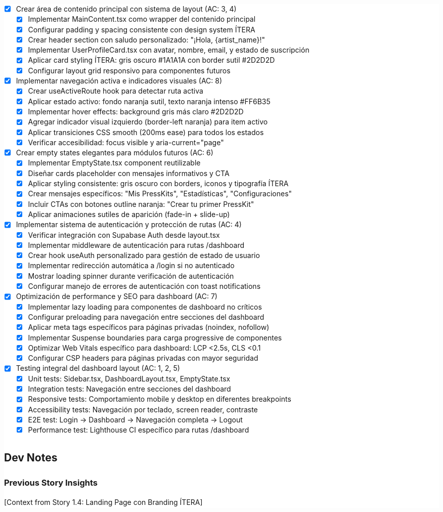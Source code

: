 - [x] Crear área de contenido principal con sistema de layout (AC: 3, 4)
  - [x] Implementar MainContent.tsx como wrapper del contenido principal
  - [x] Configurar padding y spacing consistente con design system ÍTERA
  - [x] Crear header section con saludo personalizado: "¡Hola, {artist_name}!"
  - [x] Implementar UserProfileCard.tsx con avatar, nombre, email, y estado de suscripción
  - [x] Aplicar card styling ÍTERA: gris oscuro #1A1A1A con border sutil #2D2D2D
  - [x] Configurar layout grid responsivo para componentes futuros

- [x] Implementar navegación activa e indicadores visuales (AC: 8)
  - [x] Crear useActiveRoute hook para detectar ruta activa
  - [x] Aplicar estado activo: fondo naranja sutil, texto naranja intenso #FF6B35
  - [x] Implementar hover effects: background gris más claro #2D2D2D
  - [x] Agregar indicador visual izquierdo (border-left naranja) para item activo
  - [x] Aplicar transiciones CSS smooth (200ms ease) para todos los estados
  - [x] Verificar accesibilidad: focus visible y aria-current="page"

- [x] Crear empty states elegantes para módulos futuros (AC: 6)
  - [x] Implementar EmptyState.tsx component reutilizable
  - [x] Diseñar cards placeholder con mensajes informativos y CTA
  - [x] Aplicar styling consistente: gris oscuro con borders, iconos y tipografía ÍTERA
  - [x] Crear mensajes específicos: "Mis PressKits", "Estadísticas", "Configuraciones"
  - [x] Incluir CTAs con botones outline naranja: "Crear tu primer PressKit"
  - [x] Aplicar animaciones sutiles de aparición (fade-in + slide-up)

- [x] Implementar sistema de autenticación y protección de rutas (AC: 4)
  - [x] Verificar integración con Supabase Auth desde layout.tsx
  - [x] Implementar middleware de autenticación para rutas /dashboard
  - [x] Crear hook useAuth personalizado para gestión de estado de usuario  
  - [x] Implementar redirección automática a /login si no autenticado
  - [x] Mostrar loading spinner durante verificación de autenticación
  - [x] Configurar manejo de errores de autenticación con toast notifications

- [x] Optimización de performance y SEO para dashboard (AC: 7)
  - [x] Implementar lazy loading para componentes de dashboard no críticos
  - [x] Configurar preloading para navegación entre secciones del dashboard
  - [x] Aplicar meta tags específicos para páginas privadas (noindex, nofollow)
  - [x] Implementar Suspense boundaries para carga progressive de componentes
  - [x] Optimizar Web Vitals específico para dashboard: LCP <2.5s, CLS <0.1
  - [x] Configurar CSP headers para páginas privadas con mayor seguridad

- [x] Testing integral del dashboard layout (AC: 1, 2, 5)
  - [x] Unit tests: Sidebar.tsx, DashboardLayout.tsx, EmptyState.tsx
  - [x] Integration tests: Navegación entre secciones del dashboard
  - [x] Responsive tests: Comportamiento mobile y desktop en diferentes breakpoints
  - [x] Accessibility tests: Navegación por teclado, screen reader, contraste
  - [x] E2E test: Login → Dashboard → Navegación completa → Logout
  - [x] Performance test: Lighthouse CI específico para rutas /dashboard

## Dev Notes

### Previous Story Insights
[Context from Story 1.4: Landing Page con Branding ÍTERA]
